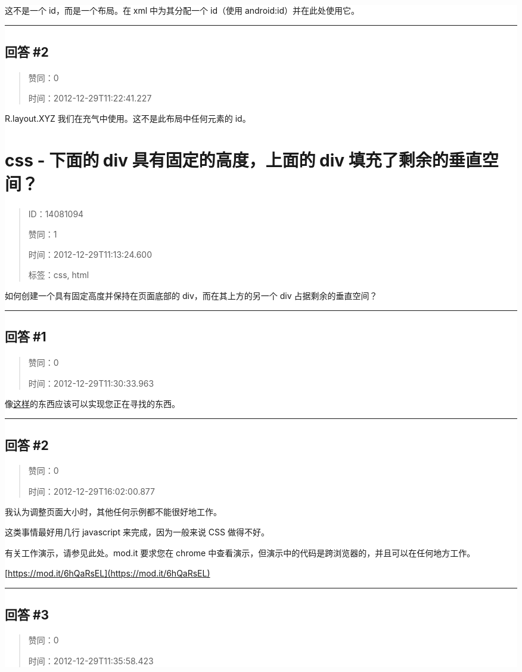 这不是一个 id，而是一个布局。在 xml 中为其分配一个 id（使用 android:id）并在此处使用它。

* * *

## 回答 #2

> 赞同：0
> 
> 时间：2012-12-29T11:22:41.227

R.layout.XYZ 我们在充气中使用。这不是此布局中任何元素的 id。

# css - 下面的 div 具有固定的高度，上面的 div 填充了剩余的垂直空间？

> ID：14081094
> 
> 赞同：1
> 
> 时间：2012-12-29T11:13:24.600
> 
> 标签：css, html

如何创建一个具有固定高度并保持在页面底部的 div，而在其上方的另一个 div 占据剩余的垂直空间？

* * *

## 回答 #1

> 赞同：0
> 
> 时间：2012-12-29T11:30:33.963

像[这样](http://cssdesk.com/3H8H7)的东西应该可以实现您正在寻找的东西。

* * *

## 回答 #2

> 赞同：0
> 
> 时间：2012-12-29T16:02:00.877

我认为调整页面大小时，其他任何示例都不能很好地工作。

这类事情最好用几行 javascript 来完成，因为一般来说 CSS 做得不好。

有关工作演示，请参见此处。mod.it 要求您在 chrome 中查看演示，但演示中的代码是跨浏览器的，并且可以在任何地方工作。

[https://mod.it/6hQaRsEL](https://mod.it/6hQaRsEL)

* * *

## 回答 #3

> 赞同：0
> 
> 时间：2012-12-29T11:35:58.423
